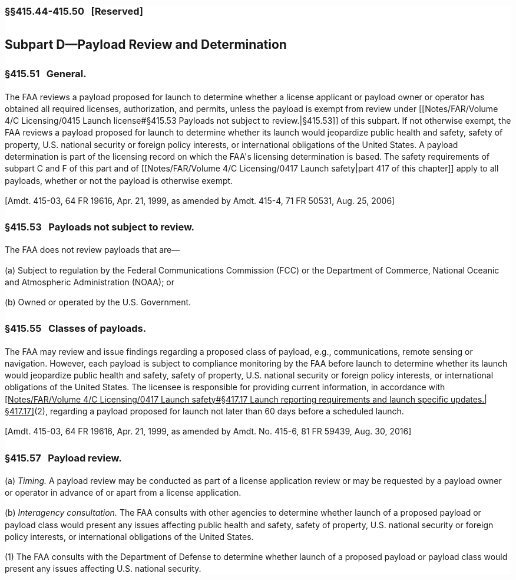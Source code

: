 ### §§415.44-415.50   \[Reserved\]

## Subpart D—Payload Review and Determination

### §415.51   General.

The FAA reviews a payload proposed for launch to determine whether a license applicant or payload owner or operator has obtained all required licenses, authorization, and permits, unless the payload is exempt from review under [[Notes/FAR/Volume 4/C Licensing/0415 Launch license#§415.53   Payloads not subject to review.\|§415.53]] of this subpart. If not otherwise exempt, the FAA reviews a payload proposed for launch to determine whether its launch would jeopardize public health and safety, safety of property, U.S. national security or foreign policy interests, or international obligations of the United States. A payload determination is part of the licensing record on which the FAA's licensing determination is based. The safety requirements of subpart C and F of this part and of [[Notes/FAR/Volume 4/C Licensing/0417 Launch safety\|part 417 of this chapter]] apply to all payloads, whether or not the payload is otherwise exempt.

\[Amdt. 415-03, 64 FR 19616, Apr. 21, 1999, as amended by Amdt. 415-4, 71 FR 50531, Aug. 25, 2006\]

### §415.53   Payloads not subject to review.

The FAA does not review payloads that are—

\(a\) Subject to regulation by the Federal Communications Commission (FCC) or the Department of Commerce, National Oceanic and Atmospheric Administration (NOAA); or

\(b\) Owned or operated by the U.S. Government.

### §415.55   Classes of payloads.

The FAA may review and issue findings regarding a proposed class of payload, e.g., communications, remote sensing or navigation. However, each payload is subject to compliance monitoring by the FAA before launch to determine whether its launch would jeopardize public health and safety, safety of property, U.S. national security or foreign policy interests, or international obligations of the United States. The licensee is responsible for providing current information, in accordance with [[Notes/FAR/Volume 4/C Licensing/0417 Launch safety#§417.17   Launch reporting requirements and launch specific updates.\|§417.17]](b)(2), regarding a payload proposed for launch not later than 60 days before a scheduled launch.

\[Amdt. 415-03, 64 FR 19616, Apr. 21, 1999, as amended by Amdt. No. 415-6, 81 FR 59439, Aug. 30, 2016\]

### §415.57   Payload review.

\(a\) *Timing.* A payload review may be conducted as part of a license application review or may be requested by a payload owner or operator in advance of or apart from a license application.

\(b\) *Interagency consultation.* The FAA consults with other agencies to determine whether launch of a proposed payload or payload class would present any issues affecting public health and safety, safety of property, U.S. national security or foreign policy interests, or international obligations of the United States.

\(1\) The FAA consults with the Department of Defense to determine whether launch of a proposed payload or payload class would present any issues affecting U.S. national security.
